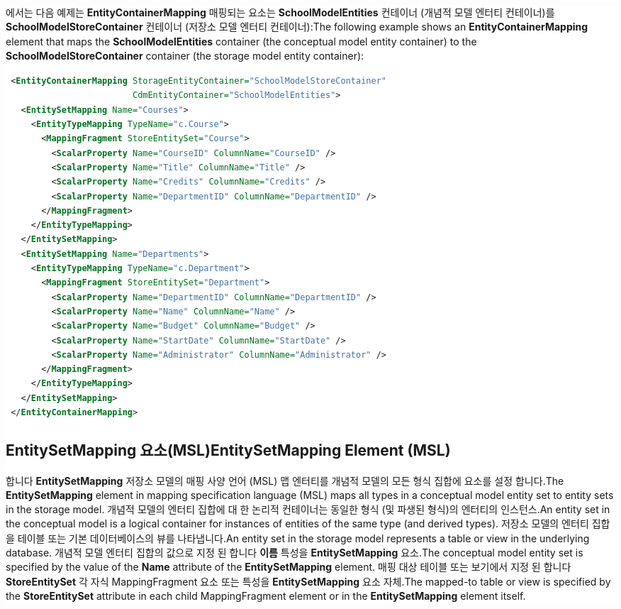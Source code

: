 <span data-ttu-id="d7e22-379">에서는 다음 예제는 **EntityContainerMapping** 매핑되는 요소는 **SchoolModelEntities** 컨테이너 (개념적 모델 엔터티 컨테이너)를  **SchoolModelStoreContainer** 컨테이너 (저장소 모델 엔터티 컨테이너):</span><span class="sxs-lookup"><span data-stu-id="d7e22-379">The following example shows an **EntityContainerMapping** element that maps the **SchoolModelEntities** container (the conceptual model entity container) to the **SchoolModelStoreContainer** container (the storage model entity container):</span></span>

``` xml
 <EntityContainerMapping StorageEntityContainer="SchoolModelStoreContainer"
                         CdmEntityContainer="SchoolModelEntities">
   <EntitySetMapping Name="Courses">
     <EntityTypeMapping TypeName="c.Course">
       <MappingFragment StoreEntitySet="Course">
         <ScalarProperty Name="CourseID" ColumnName="CourseID" />
         <ScalarProperty Name="Title" ColumnName="Title" />
         <ScalarProperty Name="Credits" ColumnName="Credits" />
         <ScalarProperty Name="DepartmentID" ColumnName="DepartmentID" />
       </MappingFragment>
     </EntityTypeMapping>
   </EntitySetMapping>
   <EntitySetMapping Name="Departments">
     <EntityTypeMapping TypeName="c.Department">
       <MappingFragment StoreEntitySet="Department">
         <ScalarProperty Name="DepartmentID" ColumnName="DepartmentID" />
         <ScalarProperty Name="Name" ColumnName="Name" />
         <ScalarProperty Name="Budget" ColumnName="Budget" />
         <ScalarProperty Name="StartDate" ColumnName="StartDate" />
         <ScalarProperty Name="Administrator" ColumnName="Administrator" />
       </MappingFragment>
     </EntityTypeMapping>
   </EntitySetMapping>
 </EntityContainerMapping>
```

## <a name="entitysetmapping-element-msl"></a><span data-ttu-id="d7e22-380">EntitySetMapping 요소(MSL)</span><span class="sxs-lookup"><span data-stu-id="d7e22-380">EntitySetMapping Element (MSL)</span></span>

<span data-ttu-id="d7e22-381">합니다 **EntitySetMapping** 저장소 모델의 매핑 사양 언어 (MSL) 맵 엔터티를 개념적 모델의 모든 형식 집합에 요소를 설정 합니다.</span><span class="sxs-lookup"><span data-stu-id="d7e22-381">The **EntitySetMapping** element in mapping specification language (MSL) maps all types in a conceptual model entity set to entity sets in the storage model.</span></span> <span data-ttu-id="d7e22-382">개념적 모델의 엔터티 집합에 대 한 논리적 컨테이너는 동일한 형식 (및 파생된 형식)의 엔터티의 인스턴스.</span><span class="sxs-lookup"><span data-stu-id="d7e22-382">An entity set in the conceptual model is a logical container for instances of entities of the same type (and derived types).</span></span> <span data-ttu-id="d7e22-383">저장소 모델의 엔터티 집합을 테이블 또는 기본 데이터베이스의 뷰를 나타냅니다.</span><span class="sxs-lookup"><span data-stu-id="d7e22-383">An entity set in the storage model represents a table or view in the underlying database.</span></span> <span data-ttu-id="d7e22-384">개념적 모델 엔터티 집합의 값으로 지정 된 합니다 **이름** 특성을 **EntitySetMapping** 요소.</span><span class="sxs-lookup"><span data-stu-id="d7e22-384">The conceptual model entity set is specified by the value of the **Name** attribute of the **EntitySetMapping** element.</span></span> <span data-ttu-id="d7e22-385">매핑 대상 테이블 또는 보기에서 지정 된 합니다 **StoreEntitySet** 각 자식 MappingFragment 요소 또는 특성을 **EntitySetMapping** 요소 자체.</span><span class="sxs-lookup"><span data-stu-id="d7e22-385">The mapped-to table or view is specified by the **StoreEntitySet** attribute in each child MappingFragment element or in the **EntitySetMapping** element itself.</span></span>
